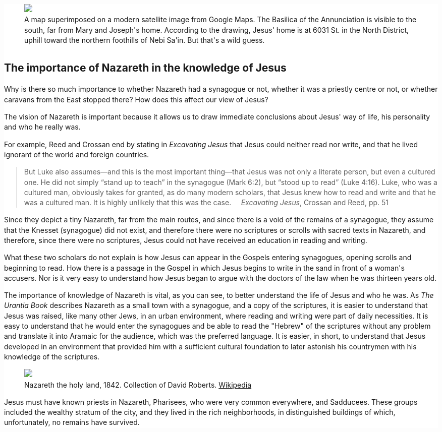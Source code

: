 <figure id="Figure_2" class="image urantiapedia">
<img src="/image/article/Jan_Herca/What_was_Nazareth_like_in_the_time_of_Jesus/nazareth2.jpg">
<figcaption>A map superimposed on a modern satellite image from Google Maps. The Basilica of the Annunciation is visible to the south, far from Mary and Joseph's home. According to the drawing, Jesus' home is at 6031 St. in the North District, uphill toward the northern foothills of Nebi Sa'in. But that's a wild guess. </figcaption>
</figure>

## The importance of Nazareth in the knowledge of Jesus

Why is there so much importance to whether Nazareth had a synagogue or not, whether it was a priestly centre or not, or whether caravans from the East stopped there? How does this affect our view of Jesus?

The vision of Nazareth is important because it allows us to draw immediate conclusions about Jesus' way of life, his personality and who he really was.

For example, Reed and Crossan end by stating in _Excavating Jesus_ that Jesus could neither read nor write, and that he lived ignorant of the world and foreign countries.

> But Luke also assumes—and this is the most important thing—that Jesus was not only a literate person, but even a cultured one. He did not simply “stand up to teach” in the synagogue (Mark 6:2), but “stood up to read” (Luke 4:16). Luke, who was a cultured man, obviously takes for granted, as do many modern scholars, that Jesus knew how to read and write and that he was a cultured man. It is highly unlikely that this was the case.
> &nbsp; &nbsp; _Excavating Jesus_, Crossan and Reed, pp. 51

Since they depict a tiny Nazareth, far from the main routes, and since there is a void of the remains of a synagogue, they assume that the Knesset (synagogue) did not exist, and therefore there were no scriptures or scrolls with sacred texts in Nazareth, and therefore, since there were no scriptures, Jesus could not have received an education in reading and writing.

What these two scholars do not explain is how Jesus can appear in the Gospels entering synagogues, opening scrolls and beginning to read. How there is a passage in the Gospel in which Jesus begins to write in the sand in front of a woman's accusers. Nor is it very easy to understand how Jesus began to argue with the doctors of the law when he was thirteen years old.

The importance of knowledge of Nazareth is vital, as you can see, to better understand the life of Jesus and who he was. As _The Urantia Book_ describes Nazareth as a small town with a synagogue, and a copy of the scriptures, it is easier to understand that Jesus was raised, like many other Jews, in an urban environment, where reading and writing were part of daily necessities. It is easy to understand that he would enter the synagogues and be able to read the "Hebrew" of the scriptures without any problem and translate it into Aramaic for the audience, which was the preferred language. It is easier, in short, to understand that Jesus developed in an environment that provided him with a sufficient cultural foundation to later astonish his countrymen with his knowledge of the scriptures.

<figure id="Figure_3" class="image urantiapedia">
<img src="/image/article/Jan_Herca/What_was_Nazareth_like_in_the_time_of_Jesus/nazareth.jpg">
<figcaption>Nazareth the holy land, 1842. Collection of David Roberts. <a href="https://es.wikipedia.org/wiki/Archivo:Nazareth_the_holy_land_1842.jpg">Wikipedia</a></figcaption>
</figure>

Jesus must have known priests in Nazareth, Pharisees, who were very common everywhere, and Sadducees. These groups included the wealthy stratum of the city, and they lived in the rich neighborhoods, in distinguished buildings of which, unfortunately, no remains have survived.

